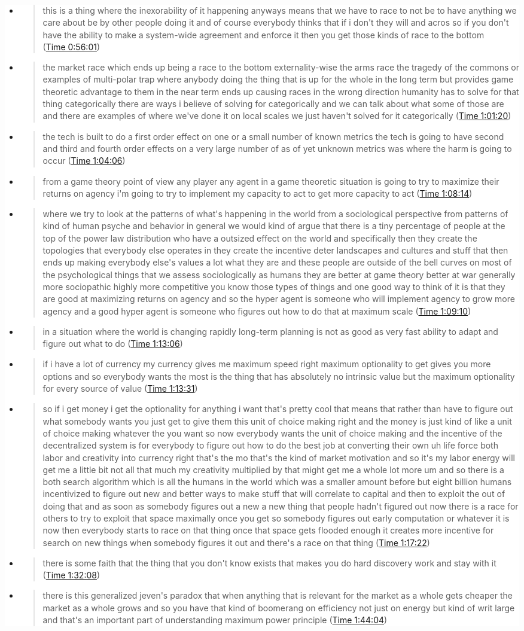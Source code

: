 - > this is a thing where the inexorability of it happening anyways means that we have to race to not be to have anything we care about be by other people doing it and of course everybody thinks that if i don't they will and acros so if you don't have the ability to make a system-wide agreement and enforce it then you get those kinds of race to the bottom ([Time 0:56:01](https://annotate.tv/watch/62b718b6bde7e400095752ab?annotationId=62d3e1844227dc0009f9dbe9))
- > the market race which ends up being a race to the bottom externality-wise the arms race the tragedy of the commons or examples of multi-polar trap where anybody doing the thing that is up for the whole in the long term but provides game theoretic advantage to them in the near term ends up causing races in the wrong direction humanity has to solve for that thing categorically there are ways i believe of solving for categorically and we can talk about what some of those are and there are examples of where we've done it on local scales we just haven't solved for it categorically ([Time 1:01:20](https://annotate.tv/watch/62b718b6bde7e400095752ab?annotationId=62d555e0da41190009ed3fe7))
- > the tech is built to do a first order effect on one or a small number of known metrics the tech is going to have second and third and fourth order effects on a very large number of as of yet unknown metrics was where the harm is going to occur ([Time 1:04:06](https://annotate.tv/watch/62b718b6bde7e400095752ab?annotationId=62d55722bf38620009726766))
- > from a game theory point of view any player any agent in a game theoretic situation is going to try to maximize their returns on agency i'm going to try to implement my capacity to act to get more capacity to act ([Time 1:08:14](https://annotate.tv/watch/62b718b6bde7e400095752ab?annotationId=62d557b3cfab9a0009f137f2))
- > where we try to look at the patterns of what's happening in the world from a sociological perspective from patterns of kind of human psyche and behavior in general we would kind of argue that there is a tiny percentage of people at the top of the power law distribution who have a outsized effect on the world and specifically then they create the topologies that everybody else operates in they create the incentive deter landscapes and cultures and stuff that then ends up making everybody else's values a lot what they are and these people are outside of the bell curves on most of the psychological things that we assess sociologically as humans they are better at game theory better at war generally more sociopathic highly more competitive you know those types of things and one good way to think of it is that they are good at maximizing returns on agency and so the hyper agent is someone who will implement agency to grow more agency and a good hyper agent is someone who figures out how to do that at maximum scale ([Time 1:09:10](https://annotate.tv/watch/62b718b6bde7e400095752ab?annotationId=62d557f0a0d5e40009abb35f))
- > in a situation where the world is changing rapidly long-term planning is not as good as very fast ability to adapt and figure out what to do ([Time 1:13:06](https://annotate.tv/watch/62b718b6bde7e400095752ab?annotationId=62d55888a0d5e40009abb362))
- > if i have a lot of currency my currency gives me maximum speed right maximum optionality to get gives you more options and so everybody wants the most is the thing that has absolutely no intrinsic value but the maximum optionality for every source of value ([Time 1:13:31](https://annotate.tv/watch/62b718b6bde7e400095752ab?annotationId=62d5589ffd42880009a2c1eb))
- > so if i get money i get the optionality for anything i want that's pretty cool that means that rather than have to figure out what somebody wants you just get to give them this unit of choice making right and the money is just kind of like a unit of choice making whatever the you want so now everybody wants the unit of choice making and the incentive of the decentralized system is for everybody to figure out how to do the best job at converting their own uh life force both labor and creativity into currency right that's the mo that's the kind of market motivation and so it's my labor energy will get me a little bit not all that much my creativity multiplied by that might get me a whole lot more um and so there is a both search algorithm which is all the humans in the world which was a smaller amount before but eight billion humans incentivized to figure out new and better ways to make stuff that will correlate to capital and then to exploit the out of doing that and as soon as somebody figures out a new a new thing that people hadn't figured out now there is a race for others to try to exploit that space maximally once you get so somebody figures out early computation or whatever it is now then everybody starts to race on that thing once that space gets flooded enough it creates more incentive for search on new things when somebody figures it out and there's a race on that thing ([Time 1:17:22](https://annotate.tv/watch/62b718b6bde7e400095752ab?annotationId=62d559bffd42880009a2c49f))
- > there is some faith that the thing that you don't know exists that makes you do hard discovery work and stay with it ([Time 1:32:08](https://annotate.tv/watch/62b718b6bde7e400095752ab?annotationId=62d55ba5bf38620009726767))
- > there is this generalized jeven's paradox that when anything that is relevant for the market as a whole gets cheaper the market as a whole grows and so you have that kind of boomerang on efficiency not just on energy but kind of writ large and that's an important part of understanding maximum power principle ([Time 1:44:04](https://annotate.tv/watch/62b718b6bde7e400095752ab?annotationId=62d55d78e0628c0009d97c2a))
